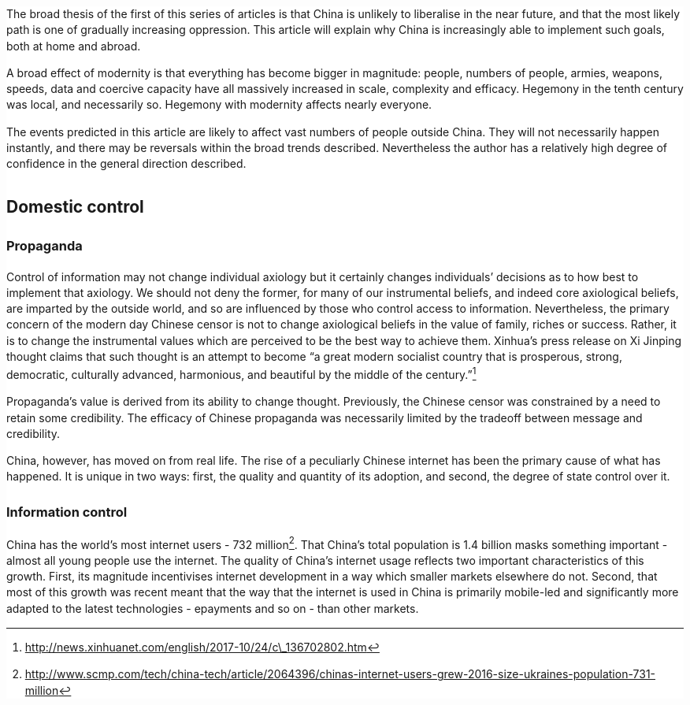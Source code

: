 The broad thesis of the first of this series of articles is that China
is unlikely to liberalise in the near future, and that the most likely
path is one of gradually increasing oppression. This article will
explain why China is increasingly able to implement such goals, both at
home and abroad.

A broad effect of modernity is that everything has become bigger in
magnitude: people, numbers of people, armies, weapons, speeds, data and
coercive capacity have all massively increased in scale, complexity and
efficacy. Hegemony in the tenth century was local, and necessarily so.
Hegemony with modernity affects nearly everyone.

The events predicted in this article are likely to affect vast numbers
of people outside China. They will not necessarily happen instantly, and
there may be reversals within the broad trends described. Nevertheless
the author has a relatively high degree of confidence in the general
direction described.

Domestic control
----------------

### Propaganda

Control of information may not change individual axiology but it
certainly changes individuals’ decisions as to how best to implement
that axiology. We should not deny the former, for many of our
instrumental beliefs, and indeed core axiological beliefs, are imparted
by the outside world, and so are influenced by those who control access
to information. Nevertheless, the primary concern of the modern day
Chinese censor is not to change axiological beliefs in the value of
family, riches or success. Rather, it is to change the instrumental
values which are perceived to be the best way to achieve them. Xinhua’s
press release on Xi Jinping thought claims that such thought is an
attempt to become “a great modern socialist country that is prosperous,
strong, democratic, culturally advanced, harmonious, and beautiful by
the middle of the century.”[^2]

Propaganda’s value is derived from its ability to change thought.
Previously, the Chinese censor was constrained by a need to retain some
credibility. The efficacy of Chinese propaganda was necessarily limited
by the tradeoff between message and credibility.

China, however, has moved on from real life. The rise of a peculiarly
Chinese internet has been the primary cause of what has happened. It is
unique in two ways: first, the quality and quantity of its adoption, and
second, the degree of state control over it.

### Information control

China has the world’s most internet users - 732 million[^3]. That
China’s total population is 1.4 billion masks something important -
almost all young people use the internet. The quality of China’s
internet usage reflects two important characteristics of this growth.
First, its magnitude incentivises internet development in a way which
smaller markets elsewhere do not. Second, that most of this growth was
recent meant that the way that the internet is used in China is
primarily mobile-led and significantly more adapted to the latest
technologies - epayments and so on - than other markets.


[^1]: The audio isn’t entirely clear.
[^2]: http://news.xinhuanet.com/english/2017-10/24/c\_136702802.htm
[^3]: http://www.scmp.com/tech/china-tech/article/2064396/chinas-internet-users-grew-2016-size-ukraines-population-731-million
[^4]: https://www.economist.com/news/business/21703428-chinas-wechat-shows-way-social-medias-future-wechats-world
[^5]: https://www.hongkongfp.com/2017/03/19/chinese-scientists-speak-great-firewall/
[^6]: https://www.thinkwithgoogle.com/data-gallery/detail/mobile-site-abandonment-three-second-load/
[^7]: https://www.theguardian.com/world/2012/dec/06/woman-jailed-al-qaida-material-on-phone
[^8]: https://www.economist.com/news/special-report/21574631-chinese-screening-online-material-abroad-becoming-ever-more-sophisticated
[^9]: https://data.worldbank.org/indicator/NV.IND.MANF.CD?locations=CN-US-JP
[^10]: https://data.worldbank.org/indicator/NE.EXP.GNFS.ZS?locations=CN
[^11]: https://thediplomat.com/2017/08/revisiting-rare-earths-the-ongoing-efforts-to-challenge-chinas-monopoly/
[^12]: http://www.bbc.co.uk/news/science-environment-40294795
[^13]: http://www.nature.com/news/chinese-scientists-to-pioneer-first-human-crispr-trial-1.20302
[^14]: http://www.asiapacific.ca/sites/default/files/filefield/researchreportv7.pdf
[^15]: http://www.telegraph.co.uk/news/2016/03/28/another-chinese-dissident-says-relatives-detained-over-letter-cr/
[^16]: http://www.reuters.com/investigates/special-report/china-uighur/
[^17]: https://www.weforum.org/agenda/2016/12/charts-that-show-young-people-losing-faith-in-democracy/
[^18]: https://www.thetimes.co.uk/article/iraqis-not-ready-for-democracy-says-blairs-envoy-qkf8rm6j3wf